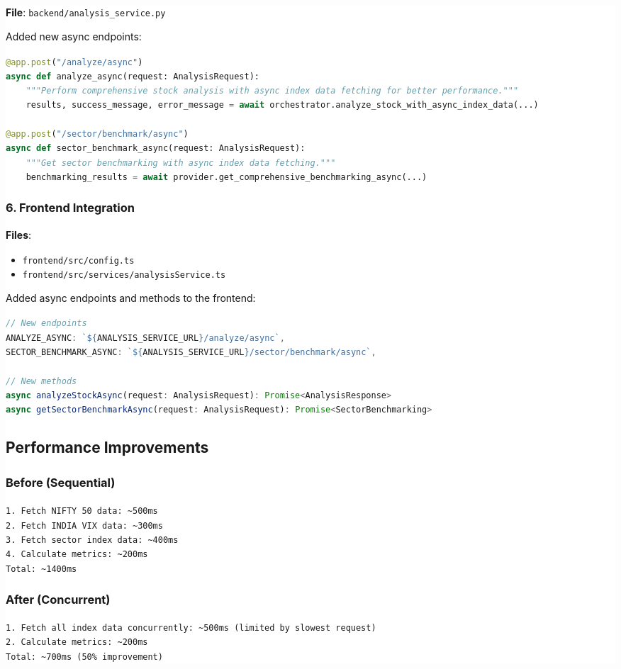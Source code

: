 **File**: `backend/analysis_service.py`

Added new async endpoints:

```python
@app.post("/analyze/async")
async def analyze_async(request: AnalysisRequest):
    """Perform comprehensive stock analysis with async index data fetching for better performance."""
    results, success_message, error_message = await orchestrator.analyze_stock_with_async_index_data(...)

@app.post("/sector/benchmark/async")
async def sector_benchmark_async(request: AnalysisRequest):
    """Get sector benchmarking with async index data fetching."""
    benchmarking_results = await provider.get_comprehensive_benchmarking_async(...)
```

### 6. Frontend Integration

**Files**: 
- `frontend/src/config.ts`
- `frontend/src/services/analysisService.ts`

Added async endpoints and methods to the frontend:

```typescript
// New endpoints
ANALYZE_ASYNC: `${ANALYSIS_SERVICE_URL}/analyze/async`,
SECTOR_BENCHMARK_ASYNC: `${ANALYSIS_SERVICE_URL}/sector/benchmark/async`,

// New methods
async analyzeStockAsync(request: AnalysisRequest): Promise<AnalysisResponse>
async getSectorBenchmarkAsync(request: AnalysisRequest): Promise<SectorBenchmarking>
```

## Performance Improvements

### Before (Sequential)
```
1. Fetch NIFTY 50 data: ~500ms
2. Fetch INDIA VIX data: ~300ms
3. Fetch sector index data: ~400ms
4. Calculate metrics: ~200ms
Total: ~1400ms
```

### After (Concurrent)
```
1. Fetch all index data concurrently: ~500ms (limited by slowest request)
2. Calculate metrics: ~200ms
Total: ~700ms (50% improvement)
```
